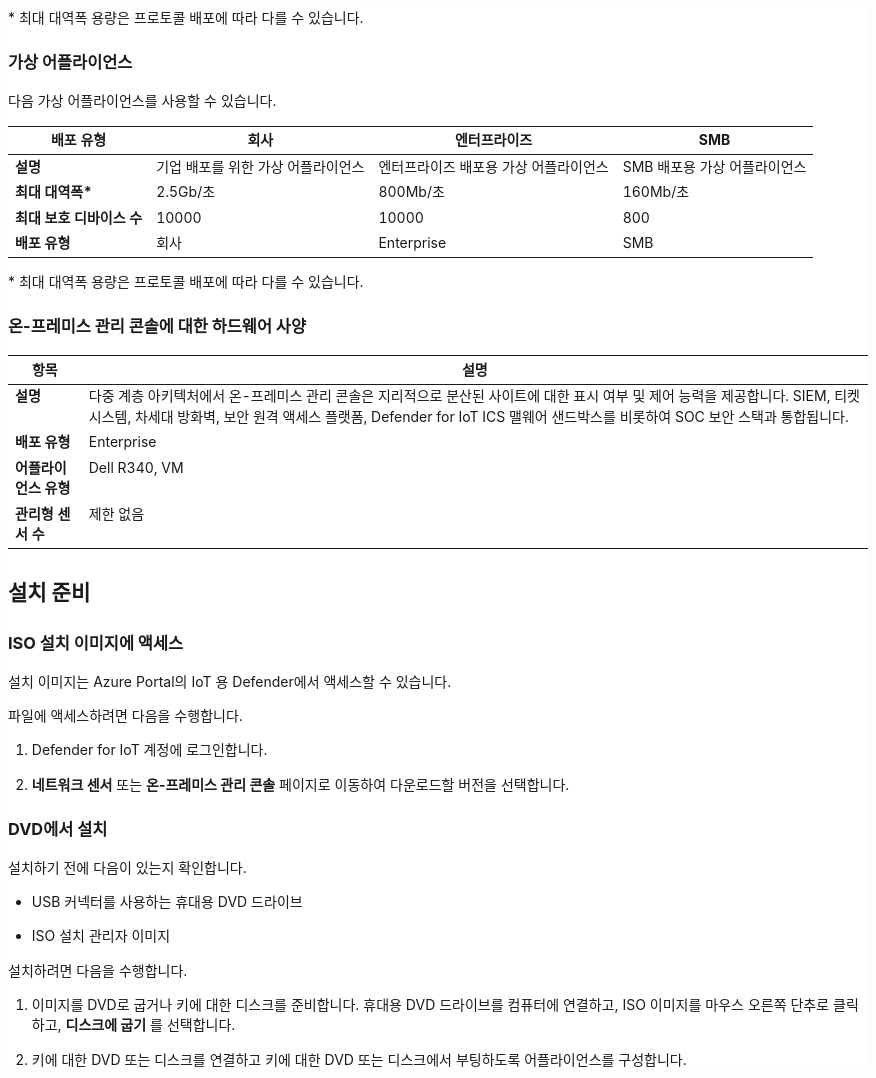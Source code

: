 \* 최대 대역폭 용량은 프로토콜 배포에 따라 다를 수 있습니다.

### <a name="virtual-appliances"></a>가상 어플라이언스

다음 가상 어플라이언스를 사용할 수 있습니다.

| **배포 유형** | **회사** | **엔터프라이즈** | **SMB** |
|--|--|--|--|
| **설명** | 기업 배포를 위한 가상 어플라이언스 | 엔터프라이즈 배포용 가상 어플라이언스 | SMB 배포용 가상 어플라이언스 |
| **최대 대역폭\*** | 2.5Gb/초 | 800Mb/초 | 160Mb/초 |
| **최대 보호 디바이스 수** | 10000 | 10000 | 800 |
| **배포 유형** | 회사 | Enterprise | SMB |

\* 최대 대역폭 용량은 프로토콜 배포에 따라 다를 수 있습니다.

### <a name="hardware-specifications-for-the-on-premises-management-console"></a>온-프레미스 관리 콘솔에 대한 하드웨어 사양

 | 항목 | 설명 |
 |----|--|
 **설명** | 다중 계층 아키텍처에서 온-프레미스 관리 콘솔은 지리적으로 분산된 사이트에 대한 표시 여부 및 제어 능력을 제공합니다. SIEM, 티켓 시스템, 차세대 방화벽, 보안 원격 액세스 플랫폼, Defender for IoT ICS 맬웨어 샌드박스를 비롯하여 SOC 보안 스택과 통합됩니다. |
 **배포 유형** | Enterprise |
 **어플라이언스 유형**  | Dell R340, VM |
 **관리형 센서 수** | 제한 없음 |

## <a name="prepare-for-the-installation"></a>설치 준비

### <a name="access-the-iso-installation-image"></a>ISO 설치 이미지에 액세스

설치 이미지는 Azure Portal의 IoT 용 Defender에서 액세스할 수 있습니다.

파일에 액세스하려면 다음을 수행합니다.

1. Defender for IoT 계정에 로그인합니다.

1. **네트워크 센서** 또는 **온-프레미스 관리 콘솔** 페이지로 이동하여 다운로드할 버전을 선택합니다.

### <a name="install-from-dvd"></a>DVD에서 설치

설치하기 전에 다음이 있는지 확인합니다.

- USB 커넥터를 사용하는 휴대용 DVD 드라이브

- ISO 설치 관리자 이미지

설치하려면 다음을 수행합니다.

1. 이미지를 DVD로 굽거나 키에 대한 디스크를 준비합니다. 휴대용 DVD 드라이브를 컴퓨터에 연결하고, ISO 이미지를 마우스 오른쪽 단추로 클릭하고, **디스크에 굽기** 를 선택합니다.

1. 키에 대한 DVD 또는 디스크를 연결하고 키에 대한 DVD 또는 디스크에서 부팅하도록 어플라이언스를 구성합니다.
